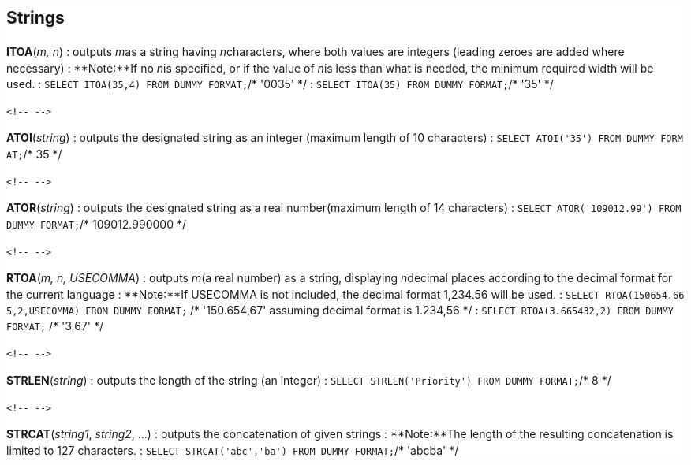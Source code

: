 ## Strings

**ITOA**(*m, n*)
:   outputs *m*as a string having *n*characters, where both values are
    integers (leading zeroes are added where necessary)
:   **Note:**If no *n*is specified, or if the value of *n*is less than
    what is needed, the minimum required width will be used.
:   `SELECT ITOA(35,4) FROM DUMMY FORMAT;`/\* \'0035\' \*/
:   `SELECT ITOA(35) FROM DUMMY FORMAT;`/\* \'35\' \*/

```{=html}
<!-- -->
```

**ATOI**(*string*)
:   outputs the designated string as an integer (maximum length of 10
    characters)
:   `SELECT ATOI('35') FROM DUMMY FORMAT;`/\* 35 \*/

```{=html}
<!-- -->
```

**ATOR**(*string*)
:   outputs the designated string as a real number(maximum length of 14
    characters)
:   `SELECT ATOR('109012.99') FROM DUMMY FORMAT;`/\* 109012.990000 \*/

```{=html}
<!-- -->
```

**RTOA**(*m, n, USECOMMA*)
:   outputs *m*(a real number) as a string, displaying *n*decimal places
    according to the decimal format for the current language
:   **Note:**If USECOMMA is not included, the decimal format 1,234.56
    will be used.
:   `SELECT RTOA(150654.665,2,USECOMMA) FROM DUMMY FORMAT;` /\*
    \'150.654,67\' assuming decimal format is 1.234,56 \*/
:   `SELECT RTOA(3.665432,2) FROM DUMMY FORMAT;` /\* \'3.67\' \*/

```{=html}
<!-- -->
```

**STRLEN**(*string*)
:   outputs the length of the string (an integer)
:   `SELECT STRLEN('Priority') FROM DUMMY FORMAT;`/\* 8 \*/

```{=html}
<!-- -->
```

**STRCAT**(*string1*, *string2*, \...)
:   outputs the concatenation of given strings
:   **Note:**The length of the resulting concatenation is limited to 127
    characters.
:   `SELECT STRCAT('abc','ba') FROM DUMMY FORMAT;`/\* \'abcba\' \*/
